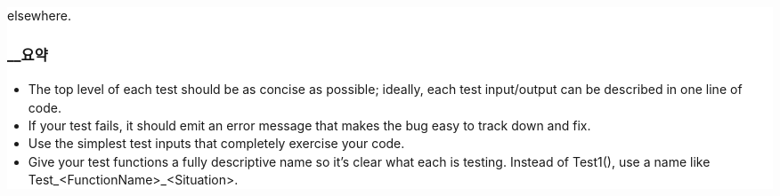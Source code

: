   elsewhere.

### __요약

- The top level of each test should be as concise as possible; ideally, each test input/output
  can be described in one line of code.
- If your test fails, it should emit an error message that makes the bug easy to track down
  and fix.
- Use the simplest test inputs that completely exercise your code.
- Give your test functions a fully descriptive name so it’s clear what each is testing. Instead
  of Test1(), use a name like Test_\<FunctionName>_\<Situation>.
